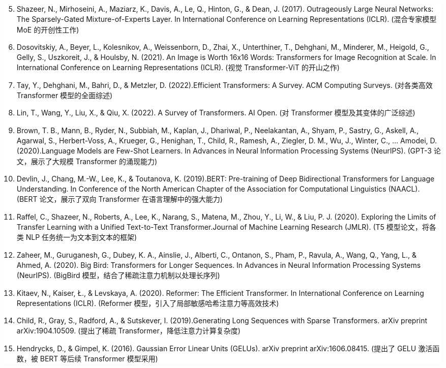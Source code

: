 5. ​​Shazeer, N., Mirhoseini, A., Maziarz, K., Davis, A., Le, Q., Hinton, G., & Dean, J. (2017).​​ ​​Outrageously Large Neural Networks: The Sparsely-Gated Mixture-of-Experts Layer.​​ In International Conference on Learning Representations (ICLR). (混合专家模型 MoE 的开创性工作)

6. ​​Dosovitskiy, A., Beyer, L., Kolesnikov, A., Weissenborn, D., Zhai, X., Unterthiner, T., Dehghani, M., Minderer, M., Heigold, G., Gelly, S., Uszkoreit, J., & Houlsby, N. (2021).​​ ​​An Image is Worth 16x16 Words: Transformers for Image Recognition at Scale.​​ In International Conference on Learning Representations (ICLR). (视觉 Transformer-ViT 的开山之作)

7. ​​Tay, Y., Dehghani, M., Bahri, D., & Metzler, D. (2022).​​ ​​Efficient Transformers: A Survey.​​ ACM Computing Surveys. (对各类高效 Transformer 模型的全面综述)

8. ​​Lin, T., Wang, Y., Liu, X., & Qiu, X. (2022).​​ ​​A Survey of Transformers.​​ AI Open. (对 Transformer 模型及其变体的广泛综述)

9. ​​Brown, T. B., Mann, B., Ryder, N., Subbiah, M., Kaplan, J., Dhariwal, P., Neelakantan, A., Shyam, P., Sastry, G., Askell, A., Agarwal, S., Herbert-Voss, A., Krueger, G., Henighan, T., Child, R., Ramesh, A., Ziegler, D. M., Wu, J., Winter, C., … Amodei, D. (2020).​​ ​​Language Models are Few-Shot Learners.​​ In Advances in Neural Information Processing Systems (NeurIPS). (GPT-3 论文，展示了大规模 Transformer 的涌现能力)

10. ​​Devlin, J., Chang, M.-W., Lee, K., & Toutanova, K. (2019).​​ ​​BERT: Pre-training of Deep Bidirectional Transformers for Language Understanding.​​ In Conference of the North American Chapter of the Association for Computational Linguistics (NAACL). (BERT 论文，展示了双向 Transformer 在语言理解中的强大能力)

11. ​​Raffel, C., Shazeer, N., Roberts, A., Lee, K., Narang, S., Matena, M., Zhou, Y., Li, W., & Liu, P. J. (2020).​​ ​​Exploring the Limits of Transfer Learning with a Unified Text-to-Text Transformer.​​ Journal of Machine Learning Research (JMLR). (T5 模型论文，将各类 NLP 任务统一为文本到文本的框架)

12. ​​Zaheer, M., Guruganesh, G., Dubey, K. A., Ainslie, J., Alberti, C., Ontanon, S., Pham, P., Ravula, A., Wang, Q., Yang, L., & Ahmed, A. (2020).​​ ​​Big Bird: Transformers for Longer Sequences.​​ In Advances in Neural Information Processing Systems (NeurIPS). (BigBird 模型，结合了稀疏注意力机制以处理长序列)

13. ​​Kitaev, N., Kaiser, Ł., & Levskaya, A. (2020).​​ ​​Reformer: The Efficient Transformer.​​ In International Conference on Learning Representations (ICLR). (Reformer 模型，引入了局部敏感哈希注意力等高效技术)

14. ​​Child, R., Gray, S., Radford, A., & Sutskever, I. (2019).​​ ​​Generating Long Sequences with Sparse Transformers.​​ arXiv preprint arXiv:1904.10509. (提出了稀疏 Transformer，降低注意力计算复杂度)

15. ​​Hendrycks, D., & Gimpel, K. (2016).​​ ​​Gaussian Error Linear Units (GELUs).​​ arXiv preprint arXiv:1606.08415. (提出了 GELU 激活函数，被 BERT 等后续 Transformer 模型采用)